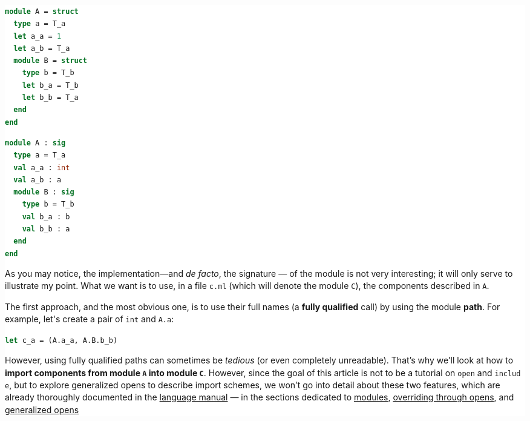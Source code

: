 <div class="side-by-side">

```ocaml
module A = struct
  type a = T_a
  let a_a = 1
  let a_b = T_a
  module B = struct
    type b = T_b
    let b_a = T_b
    let b_b = T_a
  end
end
```

```ocaml
module A : sig
  type a = T_a
  val a_a : int
  val a_b : a
  module B : sig
    type b = T_b
    val b_a : b
    val b_b : a
  end
end
```
</div>

As you may notice, the implementation—and _de facto_, the signature —
of the module is not very interesting; it will only serve to
illustrate my point. What we want is to use, in a file `c.ml` (which
will denote the module `C`), the components described in `A`.

The first approach, and the most obvious one, is to use their full
names (a **fully qualified** call) by using the module **path**. For
example, let's create a pair of `int` and `A.a`:

```ocaml
let c_a = (A.a_a, A.B.b_b)
```

However, using fully qualified paths can sometimes be *tedious* (or
even completely unreadable). That’s why we’ll look at how to **import
components from module `A` into module `C`**. However, since the goal
of this article is not to be a tutorial on `open` and `include`, but
to explore generalized opens to describe import schemes, we won’t go
into detail about these two features, which are already thoroughly
documented in the [language
manual](https://v2.ocaml.org/releases/5.1/htmlman/index.html) — in the
sections dedicated to
[modules](https://v2.ocaml.org/releases/5.1/htmlman/moduleexamples.html),
[overriding through
opens](https://v2.ocaml.org/releases/5.1/htmlman/overridingopen.html),
and [generalized opens](https://v2.ocaml.org/releases/5.1/htm)

